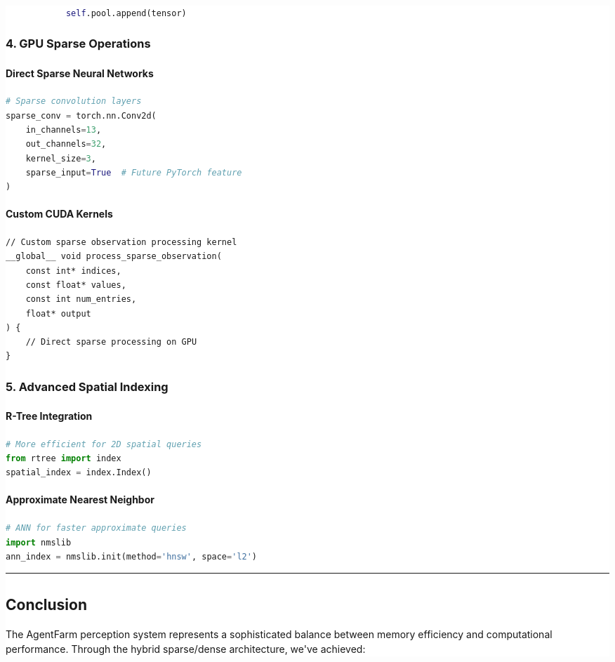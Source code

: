 ```python
            self.pool.append(tensor)
```

### 4. GPU Sparse Operations

#### Direct Sparse Neural Networks
```python
# Sparse convolution layers
sparse_conv = torch.nn.Conv2d(
    in_channels=13,
    out_channels=32,
    kernel_size=3,
    sparse_input=True  # Future PyTorch feature
)
```

#### Custom CUDA Kernels
```cuda
// Custom sparse observation processing kernel
__global__ void process_sparse_observation(
    const int* indices,
    const float* values,
    const int num_entries,
    float* output
) {
    // Direct sparse processing on GPU
}
```

### 5. Advanced Spatial Indexing

#### R-Tree Integration
```python
# More efficient for 2D spatial queries
from rtree import index
spatial_index = index.Index()
```

#### Approximate Nearest Neighbor
```python
# ANN for faster approximate queries
import nmslib
ann_index = nmslib.init(method='hnsw', space='l2')
```

---

## Conclusion

The AgentFarm perception system represents a sophisticated balance between memory efficiency and computational performance. Through the hybrid sparse/dense architecture, we've achieved:
